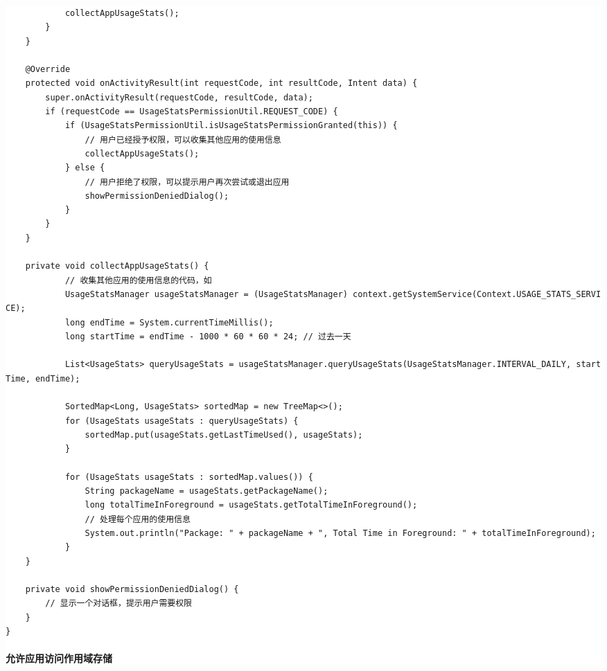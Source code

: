 ```
            collectAppUsageStats();
        }
    }

    @Override
    protected void onActivityResult(int requestCode, int resultCode, Intent data) {
        super.onActivityResult(requestCode, resultCode, data);
        if (requestCode == UsageStatsPermissionUtil.REQUEST_CODE) {
            if (UsageStatsPermissionUtil.isUsageStatsPermissionGranted(this)) {
                // 用户已经授予权限，可以收集其他应用的使用信息
                collectAppUsageStats();
            } else {
                // 用户拒绝了权限，可以提示用户再次尝试或退出应用
                showPermissionDeniedDialog();
            }
        }
    }

    private void collectAppUsageStats() {
			// 收集其他应用的使用信息的代码，如
            UsageStatsManager usageStatsManager = (UsageStatsManager) context.getSystemService(Context.USAGE_STATS_SERVICE);
            long endTime = System.currentTimeMillis();
            long startTime = endTime - 1000 * 60 * 60 * 24; // 过去一天

            List<UsageStats> queryUsageStats = usageStatsManager.queryUsageStats(UsageStatsManager.INTERVAL_DAILY, startTime, endTime);

            SortedMap<Long, UsageStats> sortedMap = new TreeMap<>();
            for (UsageStats usageStats : queryUsageStats) {
                sortedMap.put(usageStats.getLastTimeUsed(), usageStats);
            }

            for (UsageStats usageStats : sortedMap.values()) {
                String packageName = usageStats.getPackageName();
                long totalTimeInForeground = usageStats.getTotalTimeInForeground();
                // 处理每个应用的使用信息
                System.out.println("Package: " + packageName + ", Total Time in Foreground: " + totalTimeInForeground);
            }
    }

    private void showPermissionDeniedDialog() {
        // 显示一个对话框，提示用户需要权限
    }
}

```

#### 允许应用访问作用域存储    
